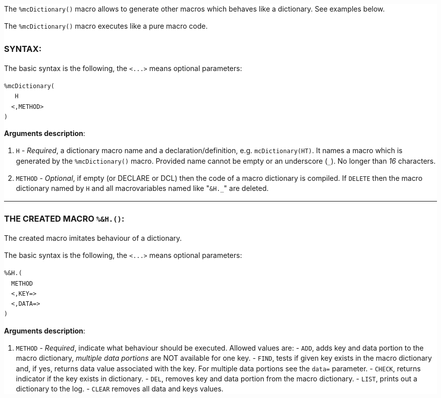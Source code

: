The `%mcDictionary()` macro allows to generate other macros 
which behaves like a dictionary. See examples below.

The `%mcDictionary()` macro executes like a pure macro code.

### SYNTAX: ###################################################################

The basic syntax is the following, the `<...>` means optional parameters:
~~~~~~~~~~~~~~~~~~~~~~~sas
%mcDictionary(
   H
  <,METHOD>
)
~~~~~~~~~~~~~~~~~~~~~~~

**Arguments description**:

1. `H`      - *Required*, a dictionary macro name and a declaration/definition, 
              e.g. `mcDictionary(HT)`. It names a macro which is generated by
              the `%mcDictionary()` macro. Provided name cannot be empty 
              or an underscore (`_`). No longer than *16* characters.

2. `METHOD` - *Optional*, if empty (or DECLARE or DCL) then the code of 
              a macro dictionary is compiled.
              If `DELETE` then the macro dictionary named by `H` and all 
              macrovariables named like "`&H._`" are deleted.

---

### THE CREATED MACRO `%&H.()`: ####################################################

The created macro imitates behaviour of a dictionary. 

The basic syntax is the following, the `<...>` means optional parameters:
~~~~~~~~~~~~~~~~~~~~~~~~~~~~~~~~~~~~sas
%&H.(
  METHOD
  <,KEY=> 
  <,DATA=>
)
~~~~~~~~~~~~~~~~~~~~~~~~~~~~~~~~~~~~

**Arguments description**:

1. `METHOD` - *Required*, indicate what behaviour should be executed. 
              Allowed values are:
                - `ADD`, adds key and data portion to the macro dictionary,
                   *multiple data portions* are NOT available for one key.
                - `FIND`, tests if given key exists in the macro dictionary
                   and, if yes, returns data value associated with the key.
                   For multiple data portions see the `data=` parameter.
                - `CHECK`, returns indicator if the key exists in dictionary.
                - `DEL`, removes key and data portion from the macro dictionary.
                - `LIST`, prints out a dictionary to the log. 
                - `CLEAR` removes all data and keys values.
